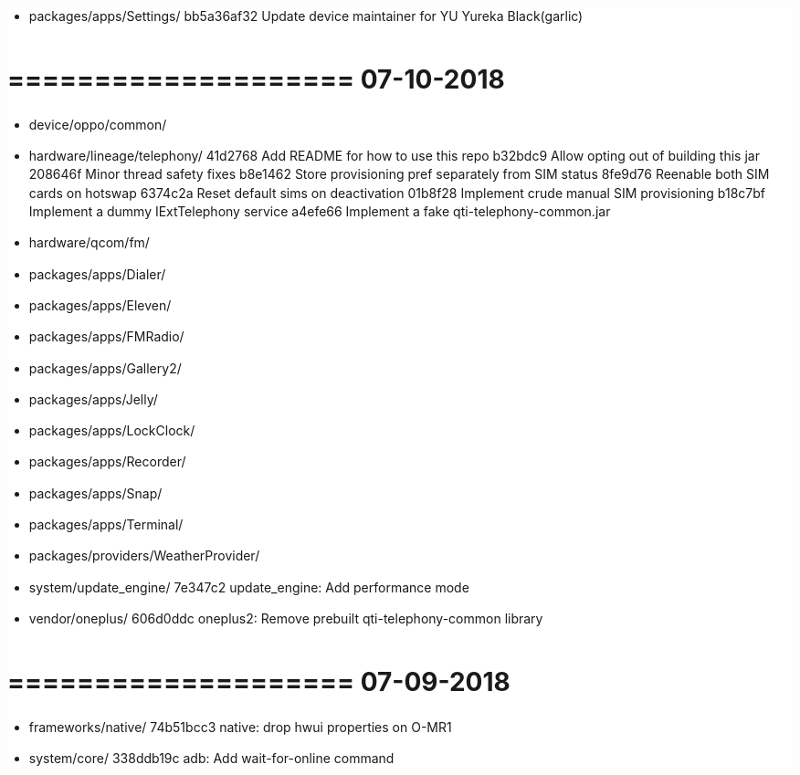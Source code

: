 
   * packages/apps/Settings/
bb5a36af32 Update device maintainer for YU Yureka Black(garlic)

====================
     07-10-2018
====================


   * device/oppo/common/

   * hardware/lineage/telephony/
41d2768 Add README for how to use this repo
b32bdc9 Allow opting out of building this jar
208646f Minor thread safety fixes
b8e1462 Store provisioning pref separately from SIM status
8fe9d76 Reenable both SIM cards on hotswap
6374c2a Reset default sims on deactivation
01b8f28 Implement crude manual SIM provisioning
b18c7bf Implement a dummy IExtTelephony service
a4efe66 Implement a fake qti-telephony-common.jar

   * hardware/qcom/fm/

   * packages/apps/Dialer/

   * packages/apps/Eleven/

   * packages/apps/FMRadio/

   * packages/apps/Gallery2/

   * packages/apps/Jelly/

   * packages/apps/LockClock/

   * packages/apps/Recorder/

   * packages/apps/Snap/

   * packages/apps/Terminal/

   * packages/providers/WeatherProvider/

   * system/update_engine/
7e347c2 update_engine: Add performance mode

   * vendor/oneplus/
606d0ddc oneplus2: Remove prebuilt qti-telephony-common library

====================
     07-09-2018
====================


   * frameworks/native/
74b51bcc3 native: drop hwui properties on O-MR1

   * system/core/
338ddb19c adb: Add wait-for-online command
